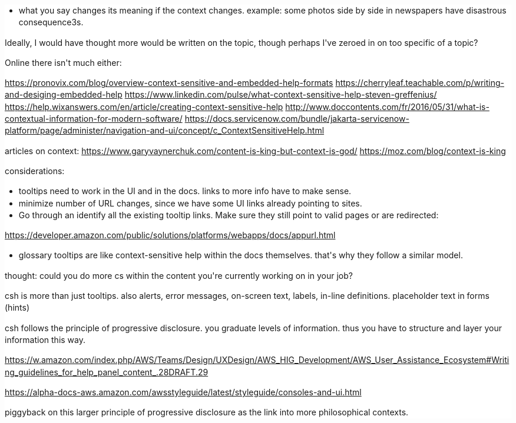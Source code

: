 - what you say changes its meaning if the context changes. example: some photos side by side in newspapers have disastrous consequence3s.

Ideally, I would have thought more would be written on the topic, though perhaps I've zeroed in on too specific of a topic?

Online there isn't much either:

https://pronovix.com/blog/overview-context-sensitive-and-embedded-help-formats
https://cherryleaf.teachable.com/p/writing-and-desiging-embedded-help
https://www.linkedin.com/pulse/what-context-sensitive-help-steven-greffenius/
https://help.wixanswers.com/en/article/creating-context-sensitive-help
http://www.doccontents.com/fr/2016/05/31/what-is-contextual-information-for-modern-software/
https://docs.servicenow.com/bundle/jakarta-servicenow-platform/page/administer/navigation-and-ui/concept/c_ContextSensitiveHelp.html

articles on context:
https://www.garyvaynerchuk.com/content-is-king-but-context-is-god/
https://moz.com/blog/context-is-king
















considerations:

- tooltips need to work in the UI and in the docs. links to more info have to make sense.
- minimize number of URL changes, since we have some UI links already pointing to sites.
- Go through an identify all the existing tooltip links. Make sure they still point to valid pages or are redirected:

https://developer.amazon.com/public/solutions/platforms/webapps/docs/appurl.html



- glossary tooltips are like context-sensitive help within the docs themselves. that's why they follow a similar model.


thought: could you do more cs within the content you're currently working on in your job?

csh is more than just tooltips. also alerts, error messages, on-screen text, labels, in-line definitions. placeholder text in forms (hints)

csh follows the principle of progressive disclosure. you graduate levels of information. thus you have to structure and layer your information this way.

https://w.amazon.com/index.php/AWS/Teams/Design/UXDesign/AWS_HIG_Development/AWS_User_Assistance_Ecosystem#Writing_guidelines_for_help_panel_content_.28DRAFT.29

https://alpha-docs-aws.amazon.com/awsstyleguide/latest/styleguide/consoles-and-ui.html

piggyback on this larger principle of progressive disclosure as the link into more philosophical contexts.

